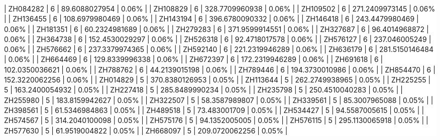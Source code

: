 | ZH084282 | 6   | 89.6088027954 | 0.06% |
| ZH108829 | 6   | 328.7709960938 | 0.06% |
| ZH109502 | 6   | 271.2409973145 | 0.06% |
| ZH136455 | 6   | 108.6979980469 | 0.06% |
| ZH143194 | 6   | 396.6780090332 | 0.06% |
| ZH146418 | 6   | 243.4479980469 | 0.06% |
| ZH181351 | 6   | 60.2324981689 | 0.06% |
| ZH279283 | 6   | 371.9599914551 | 0.06% |
| ZH327687 | 6   | 96.4014968872 | 0.06% |
| ZH364738 | 6   | 152.4530029297 | 0.06% |
| ZH526318 | 6   | 92.4718017578 | 0.06% |
| ZH576127 | 6   | 237.046005249 | 0.06% |
| ZH576662 | 6   | 237.3379974365 | 0.06% |
| ZH592140 | 6   | 221.2319946289 | 0.06% |
| ZH636179 | 6   | 281.5150146484 | 0.06% |
| ZH664469 | 6   | 129.8339996338 | 0.06% |
| ZH672397 | 6   | 172.2319946289 | 0.06% |
| ZH691618 | 6   | 102.0350036621 | 0.06% |
| ZH788762 | 6   | 44.2139015198 | 0.06% |
| ZH789446 | 6   | 194.3730010986 | 0.06% |
| ZH854470 | 6   | 152.3220062256 | 0.06% |
| ZH014829 | 5   | 370.8380126953 | 0.05% |
| ZH113644 | 5   | 262.2749938965 | 0.05% |
| ZH225255 | 5   | 163.2400054932 | 0.05% |
| ZH227418 | 5   | 285.8489990234 | 0.05% |
| ZH235798 | 5   | 250.4510040283 | 0.05% |
| ZH255980 | 5   | 183.8159942627 | 0.05% |
| ZH322507 | 5   | 58.3587989807 | 0.05% |
| ZH339561 | 5   | 85.3007965088 | 0.05% |
| ZH398561 | 5   | 61.5346984863 | 0.05% |
| ZH489518 | 5   | 73.483001709 | 0.05% |
| ZH534427 | 5   | 94.5587005615 | 0.05% |
| ZH574567 | 5   | 314.2040100098 | 0.05% |
| ZH575176 | 5   | 94.1352005005 | 0.05% |
| ZH576115 | 5   | 295.1130065918 | 0.05% |
| ZH577630 | 5   | 61.9519004822 | 0.05% |
| ZH668097 | 5   | 209.0720062256 | 0.05% |